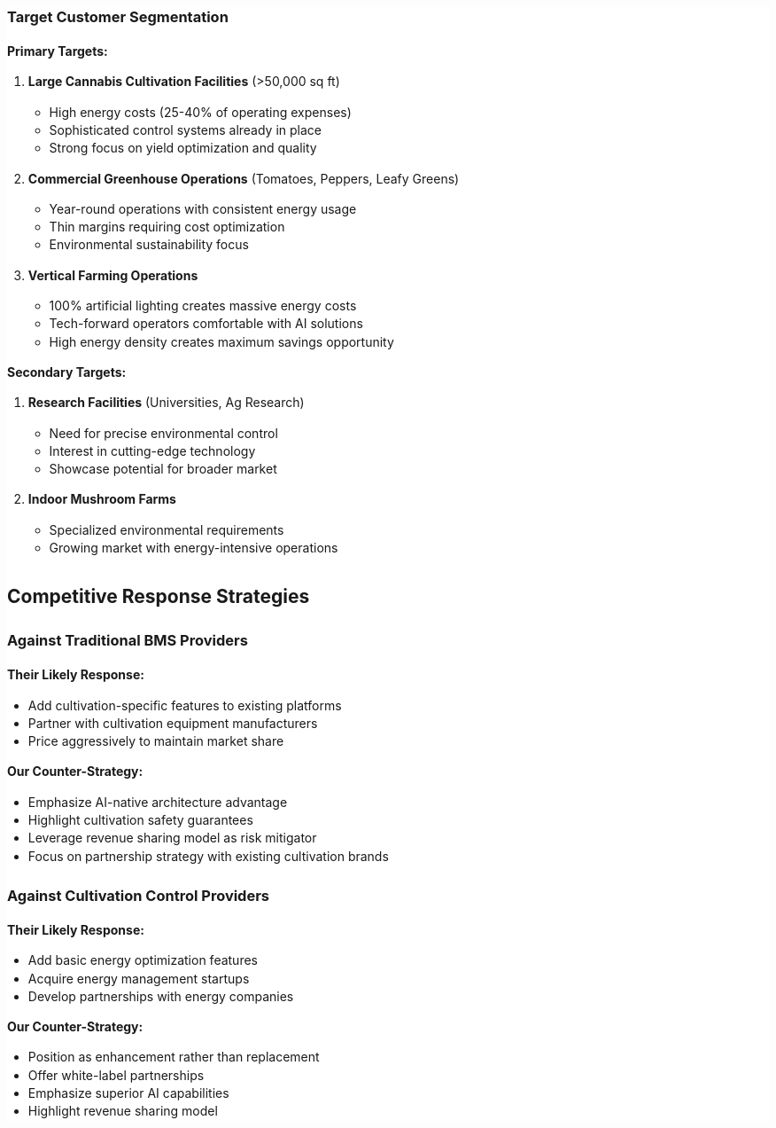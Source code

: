 ### Target Customer Segmentation

**Primary Targets:**
1. **Large Cannabis Cultivation Facilities** (>50,000 sq ft)
   - High energy costs (25-40% of operating expenses)
   - Sophisticated control systems already in place
   - Strong focus on yield optimization and quality

2. **Commercial Greenhouse Operations** (Tomatoes, Peppers, Leafy Greens)
   - Year-round operations with consistent energy usage
   - Thin margins requiring cost optimization
   - Environmental sustainability focus

3. **Vertical Farming Operations**
   - 100% artificial lighting creates massive energy costs
   - Tech-forward operators comfortable with AI solutions
   - High energy density creates maximum savings opportunity

**Secondary Targets:**
1. **Research Facilities** (Universities, Ag Research)
   - Need for precise environmental control
   - Interest in cutting-edge technology
   - Showcase potential for broader market

2. **Indoor Mushroom Farms**
   - Specialized environmental requirements
   - Growing market with energy-intensive operations

## Competitive Response Strategies

### Against Traditional BMS Providers

**Their Likely Response:**
- Add cultivation-specific features to existing platforms
- Partner with cultivation equipment manufacturers
- Price aggressively to maintain market share

**Our Counter-Strategy:**
- Emphasize AI-native architecture advantage
- Highlight cultivation safety guarantees
- Leverage revenue sharing model as risk mitigator
- Focus on partnership strategy with existing cultivation brands

### Against Cultivation Control Providers

**Their Likely Response:**
- Add basic energy optimization features
- Acquire energy management startups
- Develop partnerships with energy companies

**Our Counter-Strategy:**
- Position as enhancement rather than replacement
- Offer white-label partnerships
- Emphasize superior AI capabilities
- Highlight revenue sharing model

